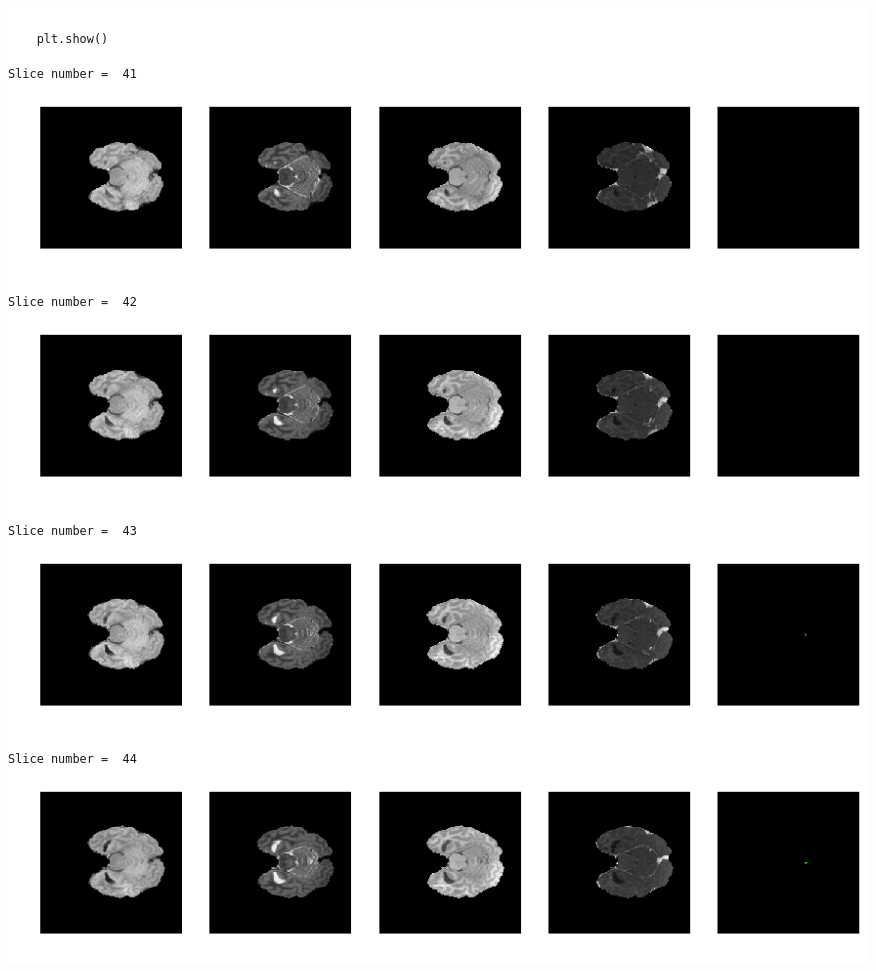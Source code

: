 ```python
          
    plt.show()  
```

    Slice number =  41



![png](output_8_1.png)


    Slice number =  42



![png](output_8_3.png)


    Slice number =  43



![png](output_8_5.png)


    Slice number =  44



![png](output_8_7.png)
